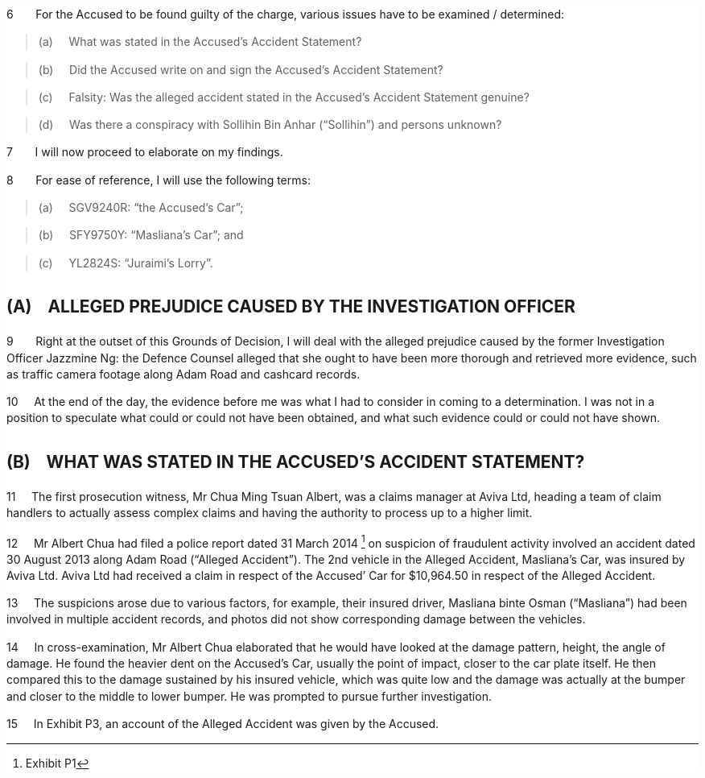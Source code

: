6       For the Accused to be found guilty of the charge, various issues have to be examined / determined:

> (a)     What was stated in the Accused’s Accident Statement?

> (b)     Did the Accused write on and sign the Accused’s Accident Statement?

> (c)     Falsity: Was the alleged accident stated in the Accused’s Accident Statement genuine?

> (d)     Was there a conspiracy with Sollihin Bin Anhar (“Sollihin”) and persons unknown?

7       I will now proceed to elaborate on my findings.

8       For ease of reference, I will use the following terms:

> (a)     SGV9240R: “the Accused’s Car”;

> (b)     SFY9750Y: “Masliana’s Car”; and

> (c)     YL2824S: “Juraimi’s Lorry”.

## (A)    ALLEGED PREJUDICE CAUSED BY THE INVESTIGATION OFFICER

9       Right at the outset of this Grounds of Decision, I will deal with the alleged prejudice caused by the former Investigation Officer Jazzmine Ng: the Defence Counsel alleged that she ought to have been more thorough and retrieved more evidence, such as traffic camera footage along Adam Road and cashcard records.

10     At the end of the day, the evidence before me was what I had to consider in coming to a determination. I was not in a position to speculate what could or could not have been obtained, and what such evidence could or could not have shown.

## (B)    WHAT WAS STATED IN THE ACCUSED’S ACCIDENT STATEMENT?

11     The first prosecution witness, Mr Chua Ming Tsuan Albert, was a claims manager at Aviva Ltd, heading a team of claim handlers to actually assess complex claims and having the authority to process up to a higher limit.

12     Mr Albert Chua had filed a police report dated 31 March 2014 [^1] on suspicion of fraudulent activity involved an accident dated 30 August 2013 along Adam Road (“Alleged Accident”). The 2nd vehicle in the Alleged Accident, Masliana’s Car, was insured by Aviva Ltd. Aviva Ltd had received a claim in respect of the Accused’ Car for $10,964.50 in respect of the Alleged Accident.

13     The suspicions arose due to various factors, for example, their insured driver, Masliana binte Osman (“Masliana”) had been involved in multiple accident records, and photos did not show corresponding damage between the vehicles.

14     In cross-examination, Mr Albert Chua elaborated that he would have looked at the damage pattern, height, the angle of damage. He found the heavier dent on the Accused’s Car, usually the point of impact, closer to the car plate itself. He then compared this to the damage sustained by his insured vehicle, which was quite low and the damage was actually at the bumper and closer to the middle to lower bumper. He was prompted to pursue further investigation.

15     In Exhibit P3, an account of the Alleged Accident was given by the Accused.


[^1]: Exhibit P1
[^2]: NE, Day 8, page 37, lines 4 to 10
[^3]: NE, Day 8, page 37, lines 11 to 12
[^4]: NE, Day 7, page 7, lines 4 to 31
[^5]: NE, Day 7, page 31, lines 14 to 26
[^6]: NE, Day 7, page 8, lines 12 to 16
[^7]: NE, Day 7, page 8, lines 19 to 26
[^8]: NE, Day 7, page 8, line 23 to page 9, line 8
[^9]: NE, Day 7, page 63, line 24
[^10]: NE, Day 7, page 68, lines 21 to 30
[^11]: NE, Day 7, page 79, lines 9 to 25
[^12]: NE, Day 8, page 40, lines 6 to 13.
[^13]: NE, Day 14, page 111, lines 6 to 27
[^14]: Exhibit P3, page 4
[^15]: NE, Day 14, page 87, lines 6 to 16
[^16]: NE, Day 14, page 105, lines 24 to 29
[^17]: NE, Day 15, page 13, lines 3 to 14
[^18]: NE Day 1, Page 12, lines 12 to 14
[^19]: NE, Day 9, page 72, lines 21 to 32
[^20]: NE, Day 2, page 41, lines 14 to 22
[^21]: NE, Day 2, page 45, lines 1 to 4
[^22]: NE, Day 2, page 33, lines 18 to 22
[^23]: NE, Day 2 page, 67, lines 25 to 29
[^24]: NE, Day 5, page 73, line 29 to page 74, line 12
[^25]: Exhibit P10, Statement under Section 264 of the Criminal Procedure Code of Mohammed Faiz bin Anwar
[^26]: NE, Day 6, page 3, line 17 to page 4, line 4
[^27]: NE, Day 1, page 23, lines 1 to 13
[^28]: NE, Day 5, page 22, lines 27 to 32
[^29]: NE, Day 1, page 23, line 18 to page 24, line 10
[^30]: NE, Day 1, page 67, lines 24 to 29
[^31]: NE, Day 1, page 69, lines 7 to 11
[^32]: NE, Day 5, page 19, lines 4 to 9
[^33]: NE, Day 1, page 30, line 25 to page 25, line 14
[^34]: NE, Day 1, page 49, lines 14 to 21
[^35]: NE, Day 4, page 3, line 25 to page 4, line 2
[^36]: NE, Day 4, page 6, lines 1 to 5
[^37]: NE, Day 4, page 6, line 20 to page 7, line 31
[^38]: NE, Day4, page 67 lines 20 to 22
[^39]: NE, Day 2, page 2, line 33 to page 3, line 2
[^40]: NE, Day 2, page 5, lines 12 to 14
[^41]: NE, Day 2, page 6, line 26 to page 7, line 15
[^42]: NE, Day 2, page 27, lines 1 to 12
[^43]: NE, Day 2, page 9, lines 1 to 8
[^44]: NE, Day 2, page 28, lines 7 to 28
[^45]: NE, Day 18, page 147, lines 15 to 22
[^46]: NE, Day 8, page 19, lines 10 to 12
[^47]: Exhibit P22, statement of Sarizad bin Hashim recorded on 19 Feb 2018 at 5.40 pm
[^48]: Exhibit P22, statement of Sarizad bin Hashim recorded on 19 Feb 2018 at 5.40 pm, A10
[^49]: Exhibit P22, statement of Sarizad bin Hashim recorded on 19 Feb 2018 at 5.40 pm, A12
[^50]: NE, Day 17, page 50, lines 16 to 27
[^51]: NE, Day 17, page 48, lines 18 to 21
[^52]: NE, Day 17, page 65, lines 25 to 29
[^53]: NE, Day 17, page 68, lines 7 to 10
[^54]: NE, Day 20, page 15, lines 3 to 11
[^55]: NE, Day 17, page 68, lines 23 to 30; NE, Day 17, page 71, lines 21 to 23; NE, Day 20, page 18, lines 9 to 12
[^56]: NE, Day 14, page 45, line 11 to page 52, line 17
[^57]: NE, Day 14, page 84, lines 18 to 22
[^58]: NE, Day 18, page 168, lines 233 to 27
[^59]: NE, Day 14, page 85, lines 8 to 32
[^60]: NE, Day 1, page 29, lines 2 to 16
[^61]: Prosecution’s Closing Submissions, paragraph 9
[^62]: Prosecution’s Closing Submissions, paragraph 8
[^63]: _PP v Yeo Choon Poh_ \[1993\] 3 SLR (R)
[^64]: _PP v Yeo Choon Poh_ \[1993\] 3 SLR (R), para 19
[^65]: Prosecution’s Closing Submissions, paragraph 32d
[^66]: NE, Day 19, page 34, lines 6 to 9
[^67]: NE, Day 16, page 21, lines 27 to 32
[^68]: _PP v Yeo Choon Poh_ \[1993\] 3 SLR (R), paragraph 26
[^69]: Prosecution’s Sentencing Submissions, paragraph 3
[^70]: _PP v Tijan Syafiq Bin Selamat_ <span class="citation">\[2012\] SGDC 198</span>
[^71]: _PP v Tijan Syafiq Bin Selamat_ <span class="citation">\[2012\] SGDC 198</span>, paragraphs 22 to 23
[^72]: _PP v Teo Kian Hwee Edwin_ <span class="citation">\[2016\] SGDC 314</span>
[^73]: Defence’s Mitigation Plea & Submissions on Sentencing, paragraph 14